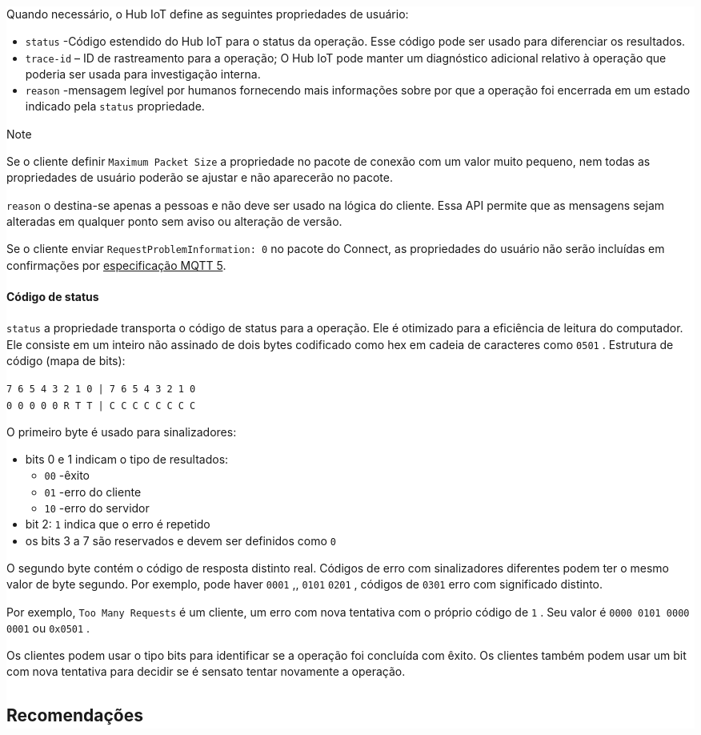 Quando necessário, o Hub IoT define as seguintes propriedades de usuário:

- `status` -Código estendido do Hub IoT para o status da operação. Esse código pode ser usado para diferenciar os resultados.
- `trace-id` – ID de rastreamento para a operação; O Hub IoT pode manter um diagnóstico adicional relativo à operação que poderia ser usada para investigação interna.
- `reason` -mensagem legível por humanos fornecendo mais informações sobre por que a operação foi encerrada em um estado indicado pela `status` propriedade.

> [!NOTE]
> Se o cliente definir `Maximum Packet Size` a propriedade no pacote de conexão com um valor muito pequeno, nem todas as propriedades de usuário poderão se ajustar e não aparecerão no pacote.
> 
> `reason` o destina-se apenas a pessoas e não deve ser usado na lógica do cliente. Essa API permite que as mensagens sejam alteradas em qualquer ponto sem aviso ou alteração de versão.
>
> Se o cliente enviar `RequestProblemInformation: 0` no pacote do Connect, as propriedades do usuário não serão incluídas em confirmações por [especificação MQTT 5](https://docs.oasis-open.org/mqtt/mqtt/v5.0/os/mqtt-v5.0-os.html#_Toc3901053).

#### <a name="status-code"></a>Código de status

`status` a propriedade transporta o código de status para a operação. Ele é otimizado para a eficiência de leitura do computador.
Ele consiste em um inteiro não assinado de dois bytes codificado como hex em cadeia de caracteres como `0501` .
Estrutura de código (mapa de bits):

```text
7 6 5 4 3 2 1 0 | 7 6 5 4 3 2 1 0
0 0 0 0 0 R T T | C C C C C C C C
```

O primeiro byte é usado para sinalizadores:

- bits 0 e 1 indicam o tipo de resultados:
  - `00` -êxito
  - `01` -erro do cliente
  - `10` -erro do servidor
- bit 2: `1` indica que o erro é repetido
- os bits 3 a 7 são reservados e devem ser definidos como `0`

O segundo byte contém o código de resposta distinto real. Códigos de erro com sinalizadores diferentes podem ter o mesmo valor de byte segundo. Por exemplo, pode haver `0001` ,, `0101` `0201` , códigos de `0301` erro com significado distinto.

Por exemplo, `Too Many Requests` é um cliente, um erro com nova tentativa com o próprio código de `1` . Seu valor é `0000 0101 0000 0001` ou `0x0501` .

Os clientes podem usar o tipo bits para identificar se a operação foi concluída com êxito. Os clientes também podem usar um bit com nova tentativa para decidir se é sensato tentar novamente a operação.

## <a name="recommendations"></a>Recomendações
